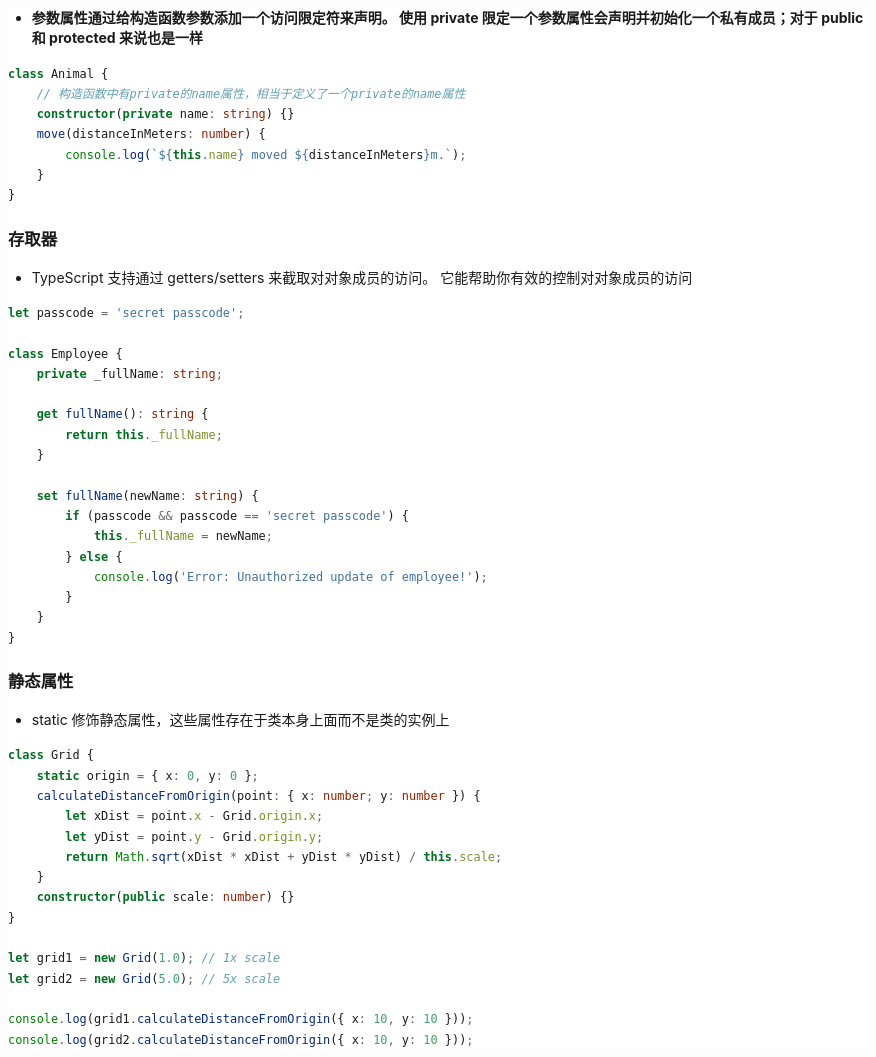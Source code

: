 -   **参数属性通过给构造函数参数添加一个访问限定符来声明。 使用 private 限定一个参数属性会声明并初始化一个私有成员；对于 public 和 protected 来说也是一样**

```ts
class Animal {
    // 构造函数中有private的name属性，相当于定义了一个private的name属性
    constructor(private name: string) {}
    move(distanceInMeters: number) {
        console.log(`${this.name} moved ${distanceInMeters}m.`);
    }
}
```

### 存取器

-   TypeScript 支持通过 getters/setters 来截取对对象成员的访问。 它能帮助你有效的控制对对象成员的访问

```ts
let passcode = 'secret passcode';

class Employee {
    private _fullName: string;

    get fullName(): string {
        return this._fullName;
    }

    set fullName(newName: string) {
        if (passcode && passcode == 'secret passcode') {
            this._fullName = newName;
        } else {
            console.log('Error: Unauthorized update of employee!');
        }
    }
}
```

### 静态属性

-   static 修饰静态属性，这些属性存在于类本身上面而不是类的实例上

```ts
class Grid {
    static origin = { x: 0, y: 0 };
    calculateDistanceFromOrigin(point: { x: number; y: number }) {
        let xDist = point.x - Grid.origin.x;
        let yDist = point.y - Grid.origin.y;
        return Math.sqrt(xDist * xDist + yDist * yDist) / this.scale;
    }
    constructor(public scale: number) {}
}

let grid1 = new Grid(1.0); // 1x scale
let grid2 = new Grid(5.0); // 5x scale

console.log(grid1.calculateDistanceFromOrigin({ x: 10, y: 10 }));
console.log(grid2.calculateDistanceFromOrigin({ x: 10, y: 10 }));
```
